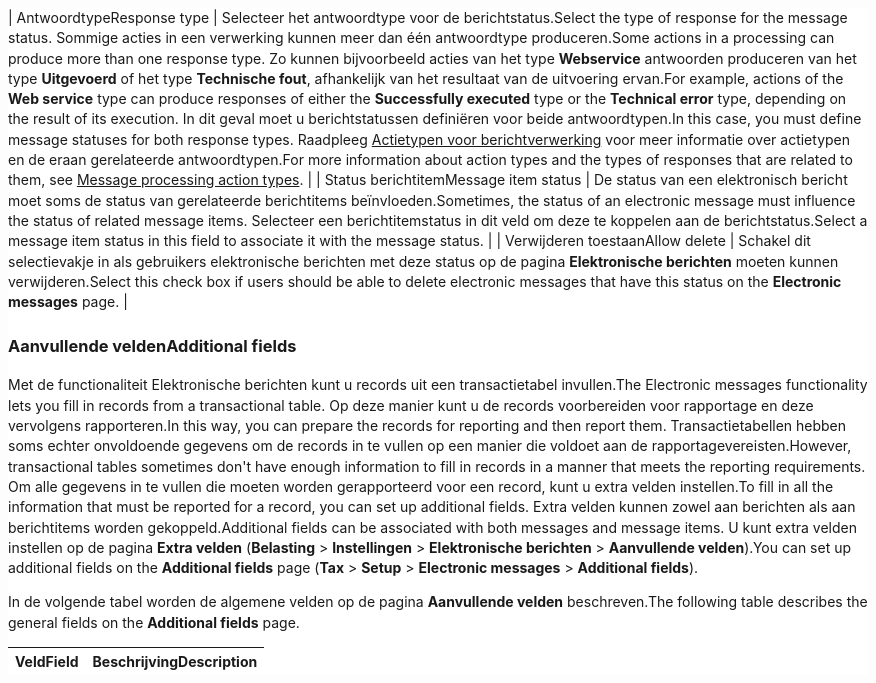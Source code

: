 | <span data-ttu-id="a7fdd-173">Antwoordtype</span><span class="sxs-lookup"><span data-stu-id="a7fdd-173">Response type</span></span>       | <span data-ttu-id="a7fdd-174">Selecteer het antwoordtype voor de berichtstatus.</span><span class="sxs-lookup"><span data-stu-id="a7fdd-174">Select the type of response for the message status.</span></span> <span data-ttu-id="a7fdd-175">Sommige acties in een verwerking kunnen meer dan één antwoordtype produceren.</span><span class="sxs-lookup"><span data-stu-id="a7fdd-175">Some actions in a processing can produce more than one response type.</span></span> <span data-ttu-id="a7fdd-176">Zo kunnen bijvoorbeeld acties van het type **Webservice** antwoorden produceren van het type **Uitgevoerd** of het type **Technische fout**, afhankelijk van het resultaat van de uitvoering ervan.</span><span class="sxs-lookup"><span data-stu-id="a7fdd-176">For example, actions of the **Web service** type can produce responses of either the **Successfully executed** type or the **Technical error** type, depending on the result of its execution.</span></span> <span data-ttu-id="a7fdd-177">In dit geval moet u berichtstatussen definiëren voor beide antwoordtypen.</span><span class="sxs-lookup"><span data-stu-id="a7fdd-177">In this case, you must define message statuses for both response types.</span></span> <span data-ttu-id="a7fdd-178">Raadpleeg [Actietypen voor berichtverwerking](#message-processing-action-types) voor meer informatie over actietypen en de eraan gerelateerde antwoordtypen.</span><span class="sxs-lookup"><span data-stu-id="a7fdd-178">For more information about action types and the types of responses that are related to them, see [Message processing action types](#message-processing-action-types).</span></span> |
| <span data-ttu-id="a7fdd-179">Status berichtitem</span><span class="sxs-lookup"><span data-stu-id="a7fdd-179">Message item status</span></span> | <span data-ttu-id="a7fdd-180">De status van een elektronisch bericht moet soms de status van gerelateerde berichtitems beïnvloeden.</span><span class="sxs-lookup"><span data-stu-id="a7fdd-180">Sometimes, the status of an electronic message must influence the status of related message items.</span></span> <span data-ttu-id="a7fdd-181">Selecteer een berichtitemstatus in dit veld om deze te koppelen aan de berichtstatus.</span><span class="sxs-lookup"><span data-stu-id="a7fdd-181">Select a message item status in this field to associate it with the message status.</span></span> |
| <span data-ttu-id="a7fdd-182">Verwijderen toestaan</span><span class="sxs-lookup"><span data-stu-id="a7fdd-182">Allow delete</span></span>        | <span data-ttu-id="a7fdd-183">Schakel dit selectievakje in als gebruikers elektronische berichten met deze status op de pagina **Elektronische berichten** moeten kunnen verwijderen.</span><span class="sxs-lookup"><span data-stu-id="a7fdd-183">Select this check box if users should be able to delete electronic messages that have this status on the **Electronic messages** page.</span></span> |

### <a name="additional-fields"></a><span data-ttu-id="a7fdd-184">Aanvullende velden</span><span class="sxs-lookup"><span data-stu-id="a7fdd-184">Additional fields</span></span>

<span data-ttu-id="a7fdd-185">Met de functionaliteit Elektronische berichten kunt u records uit een transactietabel invullen.</span><span class="sxs-lookup"><span data-stu-id="a7fdd-185">The Electronic messages functionality lets you fill in records from a transactional table.</span></span> <span data-ttu-id="a7fdd-186">Op deze manier kunt u de records voorbereiden voor rapportage en deze vervolgens rapporteren.</span><span class="sxs-lookup"><span data-stu-id="a7fdd-186">In this way, you can prepare the records for reporting and then report them.</span></span> <span data-ttu-id="a7fdd-187">Transactietabellen hebben soms echter onvoldoende gegevens om de records in te vullen op een manier die voldoet aan de rapportagevereisten.</span><span class="sxs-lookup"><span data-stu-id="a7fdd-187">However, transactional tables sometimes don't have enough information to fill in records in a manner that meets the reporting requirements.</span></span> <span data-ttu-id="a7fdd-188">Om alle gegevens in te vullen die moeten worden gerapporteerd voor een record, kunt u extra velden instellen.</span><span class="sxs-lookup"><span data-stu-id="a7fdd-188">To fill in all the information that must be reported for a record, you can set up additional fields.</span></span> <span data-ttu-id="a7fdd-189">Extra velden kunnen zowel aan berichten als aan berichtitems worden gekoppeld.</span><span class="sxs-lookup"><span data-stu-id="a7fdd-189">Additional fields can be associated with both messages and message items.</span></span> <span data-ttu-id="a7fdd-190">U kunt extra velden instellen op de pagina **Extra velden** (**Belasting** \> **Instellingen** \> **Elektronische berichten** \> **Aanvullende velden**).</span><span class="sxs-lookup"><span data-stu-id="a7fdd-190">You can set up additional fields on the **Additional fields** page (**Tax** \> **Setup** \> **Electronic messages** \> **Additional fields**).</span></span>

<span data-ttu-id="a7fdd-191">In de volgende tabel worden de algemene velden op de pagina **Aanvullende velden** beschreven.</span><span class="sxs-lookup"><span data-stu-id="a7fdd-191">The following table describes the general fields on the **Additional fields** page.</span></span>

| <span data-ttu-id="a7fdd-192">Veld</span><span class="sxs-lookup"><span data-stu-id="a7fdd-192">Field</span></span>       | <span data-ttu-id="a7fdd-193">Beschrijving</span><span class="sxs-lookup"><span data-stu-id="a7fdd-193">Description</span></span> |
|-------------|-------------|